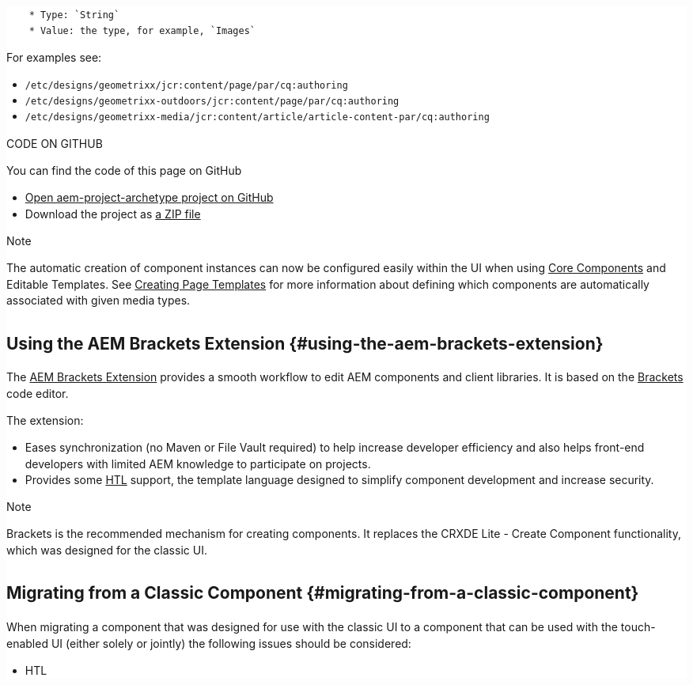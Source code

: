         * Type: `String`
        * Value: the type, for example, `Images`

For examples see:

* `/etc/designs/geometrixx/jcr:content/page/par/cq:authoring`
* `/etc/designs/geometrixx-outdoors/jcr:content/page/par/cq:authoring`
* `/etc/designs/geometrixx-media/jcr:content/article/article-content-par/cq:authoring`

CODE ON GITHUB

You can find the code of this page on GitHub

* [Open aem-project-archetype project on GitHub](https://github.com/Adobe-Marketing-Cloud/aem-project-archetype)
* Download the project as [a ZIP file](https://github.com/Adobe-Marketing-Cloud/aem-project-archetype/archive/master.zip)

>[!NOTE]
>
>The automatic creation of component instances can now be configured easily within the UI when using [Core Components](/content/help/en/experience-manager/core-components/user-guide) and Editable Templates. See [Creating Page Templates](../../authoring/using/templates.md#main-pars-title-1754153843) for more information about defining which components are automatically associated with given media types.

## Using the AEM Brackets Extension {#using-the-aem-brackets-extension}



The [AEM Brackets Extension](../../developing/using/aem-brackets.md) provides a smooth workflow to edit AEM components and client libraries. It is based on the [Brackets](http://brackets.io/) code editor.

The extension:

* Eases synchronization (no Maven or File Vault required) to help increase developer efficiency and also helps front-end developers with limited AEM knowledge to participate on projects.  
* Provides some [HTL](/content/help/en/experience-manager/htl/user-guide) support, the template language designed to simplify component development and increase security.

>[!NOTE]
>
>Brackets is the recommended mechanism for creating components. It replaces the CRXDE Lite - Create Component functionality, which was designed for the classic UI.

## Migrating from a Classic Component {#migrating-from-a-classic-component}



When migrating a component that was designed for use with the classic UI to a component that can be used with the touch-enabled UI (either solely or jointly) the following issues should be considered:

* HTL
